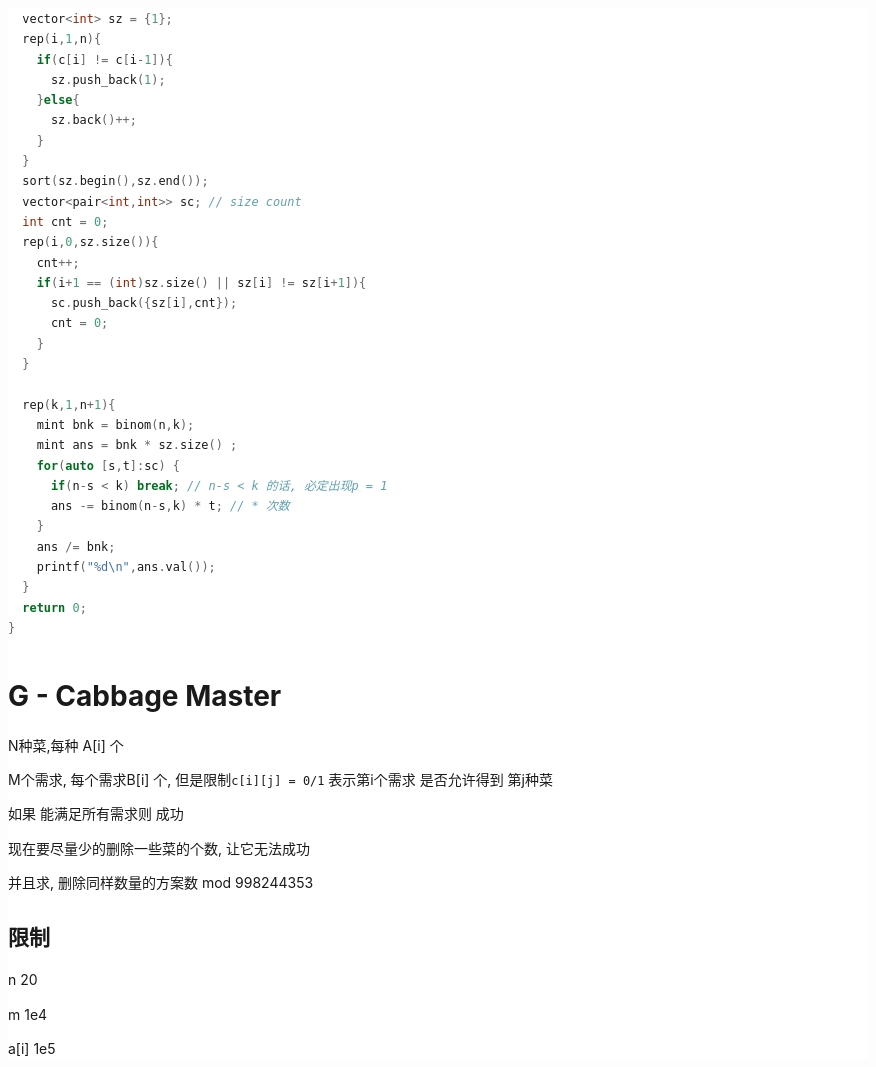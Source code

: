 ```cpp
  vector<int> sz = {1};
  rep(i,1,n){
    if(c[i] != c[i-1]){
      sz.push_back(1);
    }else{
      sz.back()++;
    }
  }
  sort(sz.begin(),sz.end());
  vector<pair<int,int>> sc; // size count
  int cnt = 0;
  rep(i,0,sz.size()){
    cnt++;
    if(i+1 == (int)sz.size() || sz[i] != sz[i+1]){
      sc.push_back({sz[i],cnt});
      cnt = 0;
    }
  }

  rep(k,1,n+1){
    mint bnk = binom(n,k);
    mint ans = bnk * sz.size() ;
    for(auto [s,t]:sc) {
      if(n-s < k) break; // n-s < k 的话, 必定出现p = 1
      ans -= binom(n-s,k) * t; // * 次数
    }
    ans /= bnk;
    printf("%d\n",ans.val());
  }
  return 0;
}
```

# G - Cabbage Master

N种菜,每种 A[i] 个

M个需求, 每个需求B[i] 个, 但是限制`c[i][j] = 0/1` 表示第i个需求 是否允许得到 第j种菜

如果 能满足所有需求则 成功

现在要尽量少的删除一些菜的个数, 让它无法成功

并且求, 删除同样数量的方案数  mod 998244353

## 限制

n 20

m 1e4

a[i] 1e5
